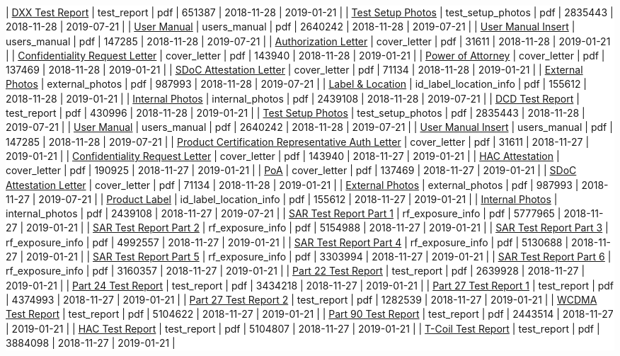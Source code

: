 | [DXX Test Report](V65E6920/ede384123d778467f88f6b2f8a81374b/4087672.pdf) | test_report | pdf | 651387 | 2018-11-28 | 2019-01-21 |
| [Test Setup Photos](V65E6920/ede384123d778467f88f6b2f8a81374b/4086246.pdf) | test_setup_photos | pdf | 2835443 | 2018-11-28 | 2019-07-21 |
| [User Manual](V65E6920/ede384123d778467f88f6b2f8a81374b/4086248.pdf) | users_manual | pdf | 2640242 | 2018-11-28 | 2019-07-21 |
| [User Manual Insert](V65E6920/ede384123d778467f88f6b2f8a81374b/4086247.pdf) | users_manual | pdf | 147285 | 2018-11-28 | 2019-07-21 |
| [Authorization Letter](V65E6920/65c346a636ac2584b6c8438437704517/4086236.pdf) | cover_letter | pdf | 31611 | 2018-11-28 | 2019-01-21 |
| [Confidentiality Request Letter](V65E6920/65c346a636ac2584b6c8438437704517/4086237.pdf) | cover_letter | pdf | 143940 | 2018-11-28 | 2019-01-21 |
| [Power of Attorney](V65E6920/65c346a636ac2584b6c8438437704517/4086238.pdf) | cover_letter | pdf | 137469 | 2018-11-28 | 2019-01-21 |
| [SDoC Attestation Letter](V65E6920/65c346a636ac2584b6c8438437704517/4087583.pdf) | cover_letter | pdf | 71134 | 2018-11-28 | 2019-01-21 |
| [External Photos](V65E6920/65c346a636ac2584b6c8438437704517/4086244.pdf) | external_photos | pdf | 987993 | 2018-11-28 | 2019-07-21 |
| [Label & Location](V65E6920/65c346a636ac2584b6c8438437704517/4086263.pdf) | id_label_location_info | pdf | 155612 | 2018-11-28 | 2019-01-21 |
| [Internal Photos](V65E6920/65c346a636ac2584b6c8438437704517/4086245.pdf) | internal_photos | pdf | 2439108 | 2018-11-28 | 2019-07-21 |
| [DCD Test Report](V65E6920/65c346a636ac2584b6c8438437704517/4087613.pdf) | test_report | pdf | 430996 | 2018-11-28 | 2019-01-21 |
| [Test Setup Photos](V65E6920/65c346a636ac2584b6c8438437704517/4086246.pdf) | test_setup_photos | pdf | 2835443 | 2018-11-28 | 2019-07-21 |
| [User Manual](V65E6920/65c346a636ac2584b6c8438437704517/4086248.pdf) | users_manual | pdf | 2640242 | 2018-11-28 | 2019-07-21 |
| [User Manual Insert](V65E6920/65c346a636ac2584b6c8438437704517/4086247.pdf) | users_manual | pdf | 147285 | 2018-11-28 | 2019-07-21 |
| [Product Certification Representative Auth Letter](V65E6920/61ecf8fdf980212acd30da5a286514c8/4086236.pdf) | cover_letter | pdf | 31611 | 2018-11-27 | 2019-01-21 |
| [Confidentiality Request Letter](V65E6920/61ecf8fdf980212acd30da5a286514c8/4086237.pdf) | cover_letter | pdf | 143940 | 2018-11-27 | 2019-01-21 |
| [HAC Attestation](V65E6920/61ecf8fdf980212acd30da5a286514c8/4086277.pdf) | cover_letter | pdf | 190925 | 2018-11-27 | 2019-01-21 |
| [PoA](V65E6920/61ecf8fdf980212acd30da5a286514c8/4086238.pdf) | cover_letter | pdf | 137469 | 2018-11-27 | 2019-01-21 |
| [SDoC Attestation Letter](V65E6920/61ecf8fdf980212acd30da5a286514c8/4087583.pdf) | cover_letter | pdf | 71134 | 2018-11-28 | 2019-01-21 |
| [External Photos](V65E6920/61ecf8fdf980212acd30da5a286514c8/4086244.pdf) | external_photos | pdf | 987993 | 2018-11-27 | 2019-07-21 |
| [Product Label](V65E6920/61ecf8fdf980212acd30da5a286514c8/4086263.pdf) | id_label_location_info | pdf | 155612 | 2018-11-27 | 2019-01-21 |
| [Internal Photos](V65E6920/61ecf8fdf980212acd30da5a286514c8/4086245.pdf) | internal_photos | pdf | 2439108 | 2018-11-27 | 2019-07-21 |
| [SAR Test Report Part 1](V65E6920/61ecf8fdf980212acd30da5a286514c8/4086264.pdf) | rf_exposure_info | pdf | 5777965 | 2018-11-27 | 2019-01-21 |
| [SAR Test Report Part 2](V65E6920/61ecf8fdf980212acd30da5a286514c8/4086265.pdf) | rf_exposure_info | pdf | 5154988 | 2018-11-27 | 2019-01-21 |
| [SAR Test Report Part 3](V65E6920/61ecf8fdf980212acd30da5a286514c8/4086266.pdf) | rf_exposure_info | pdf | 4992557 | 2018-11-27 | 2019-01-21 |
| [SAR Test Report Part 4](V65E6920/61ecf8fdf980212acd30da5a286514c8/4086267.pdf) | rf_exposure_info | pdf | 5130688 | 2018-11-27 | 2019-01-21 |
| [SAR Test Report Part 5](V65E6920/61ecf8fdf980212acd30da5a286514c8/4086268.pdf) | rf_exposure_info | pdf | 3303994 | 2018-11-27 | 2019-01-21 |
| [SAR Test Report Part 6](V65E6920/61ecf8fdf980212acd30da5a286514c8/4086269.pdf) | rf_exposure_info | pdf | 3160357 | 2018-11-27 | 2019-01-21 |
| [Part 22 Test Report](V65E6920/61ecf8fdf980212acd30da5a286514c8/4086360.pdf) | test_report | pdf | 2639928 | 2018-11-27 | 2019-01-21 |
| [Part 24 Test Report](V65E6920/61ecf8fdf980212acd30da5a286514c8/4086361.pdf) | test_report | pdf | 3434218 | 2018-11-27 | 2019-01-21 |
| [Part 27 Test Report 1](V65E6920/61ecf8fdf980212acd30da5a286514c8/4086362.pdf) | test_report | pdf | 4374993 | 2018-11-27 | 2019-01-21 |
| [Part 27 Test Report 2](V65E6920/61ecf8fdf980212acd30da5a286514c8/4086363.pdf) | test_report | pdf | 1282539 | 2018-11-27 | 2019-01-21 |
| [WCDMA Test Report](V65E6920/61ecf8fdf980212acd30da5a286514c8/4086364.pdf) | test_report | pdf | 5104622 | 2018-11-27 | 2019-01-21 |
| [Part 90 Test Report](V65E6920/61ecf8fdf980212acd30da5a286514c8/4086365.pdf) | test_report | pdf | 2443514 | 2018-11-27 | 2019-01-21 |
| [HAC Test Report](V65E6920/61ecf8fdf980212acd30da5a286514c8/4086366.pdf) | test_report | pdf | 5104807 | 2018-11-27 | 2019-01-21 |
| [T-Coil Test Report](V65E6920/61ecf8fdf980212acd30da5a286514c8/4086367.pdf) | test_report | pdf | 3884098 | 2018-11-27 | 2019-01-21 |